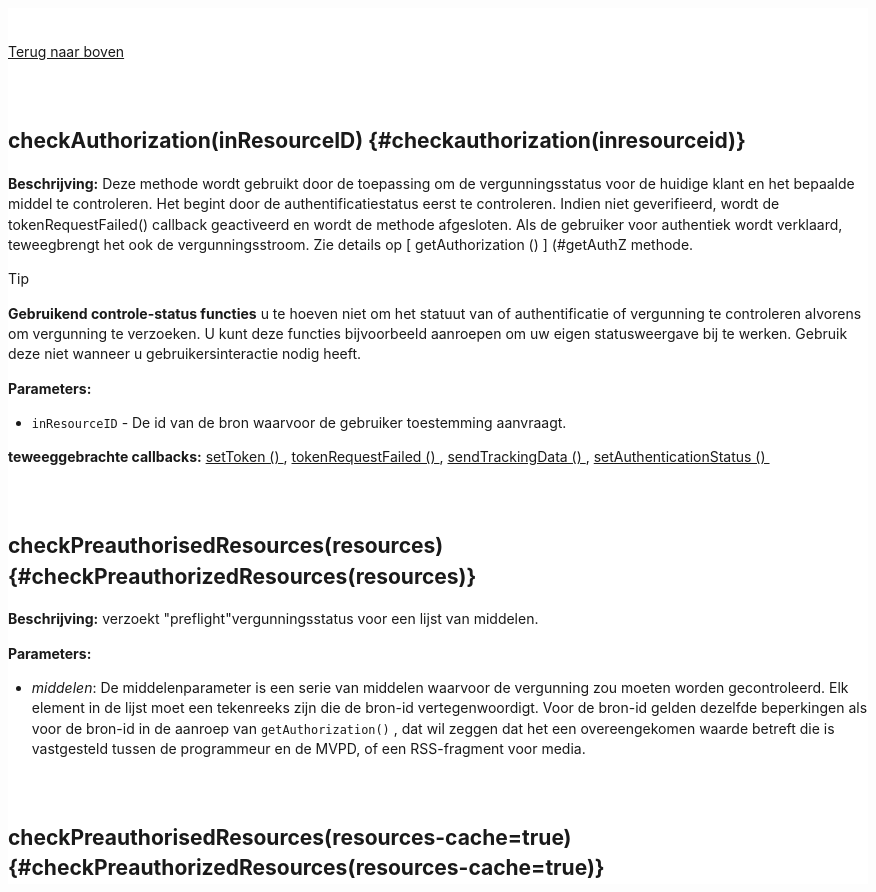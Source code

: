 </br>

[Terug naar boven](#top)

</br>

## checkAuthorization(inResourceID) {#checkauthorization(inresourceid)}

**Beschrijving:** Deze methode wordt gebruikt door de toepassing om de vergunningsstatus voor de huidige klant en het bepaalde middel te controleren. Het begint door de authentificatiestatus eerst te controleren. Indien niet geverifieerd, wordt de tokenRequestFailed() callback geactiveerd en wordt de methode afgesloten. Als de gebruiker voor authentiek wordt verklaard, teweegbrengt het ook de vergunningsstroom. Zie details op [ getAuthorization () ] (#getAuthZ methode.

>[!TIP]
>
> **Gebruikend controle-status functies** u te hoeven niet om het statuut van of authentificatie of vergunning te controleren alvorens om vergunning te verzoeken. U kunt deze functies bijvoorbeeld aanroepen om uw eigen statusweergave bij te werken. Gebruik deze niet wanneer u gebruikersinteractie nodig heeft.

**Parameters:**

- `inResourceID` - De id van de bron waarvoor de gebruiker toestemming aanvraagt.


**teweeggebrachte callbacks:**
[&#x200B; setToken () &#x200B;](#settokeninrequestedresourceid-intoken-settokeninrequestedresourceidintoken), [&#x200B; tokenRequestFailed () &#x200B;](#tokenrequestfailedinrequestedresourceid-inrequesterrorcode-inrequestdetailederrormessage-tokenrequestfailedinrequestedresourceidinrequesterrorcodeinrequestdetailederrormessage), [&#x200B; sendTrackingData () &#x200B;](#sendtrackingdatatrackingeventtype-trackingdata-sendtrackingdatatrackingeventtypetrackingdata), [&#x200B; setAuthenticationStatus () &#x200B;](#setauthenticationstatusisauthenticated-errorcode)

</br>

## checkPreauthorisedResources(resources) {#checkPreauthorizedResources(resources)}

**Beschrijving:** verzoekt &quot;preflight&quot;vergunningsstatus voor een lijst van
middelen.

**Parameters:**

- *middelen*: De middelenparameter is een serie van middelen waarvoor de vergunning zou moeten worden gecontroleerd. Elk element in de lijst moet een tekenreeks zijn die de bron-id vertegenwoordigt. Voor de bron-id gelden dezelfde beperkingen als voor de bron-id in de aanroep van `getAuthorization()` , dat wil zeggen dat het een overeengekomen waarde betreft die is vastgesteld tussen de programmeur en de MVPD, of een RSS-fragment voor media.

</br>

## checkPreauthorisedResources(resources-cache=true) {#checkPreauthorizedResources(resources-cache=true)}

